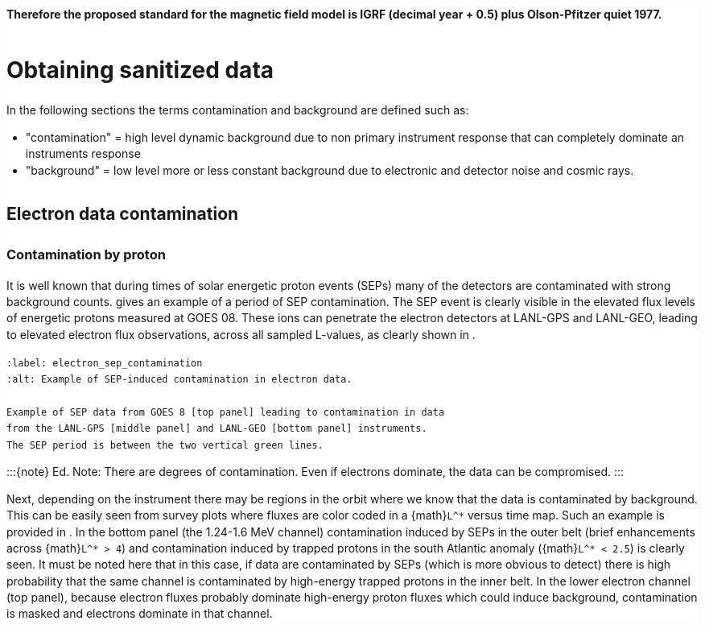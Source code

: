**Therefore the proposed standard for the magnetic field model is IGRF (decimal year +
0.5) plus Olson-Pfitzer quiet 1977.**

# Obtaining sanitized data

In the following sections the terms contamination and background are defined such as:
 - "contamination" = high level dynamic background due to non primary instrument response
 that can completely dominate an instruments response
 - "background" = low level more or less constant background due to electronic and detector
 noise and cosmic rays.

## Electron data contamination

### Contamination by proton

It is well known that during times of solar energetic proton events (SEPs) many of the
detectors are contaminated with strong background counts.
[](#electron_sep_contamination) gives an example of a period of SEP
contamination. The SEP event is clearly visible in the elevated flux levels
of energetic protons measured at GOES 08. These ions can penetrate the
electron detectors at LANL-GPS and LANL-GEO, leading to elevated electron
flux observations, across all sampled L-values, as clearly shown in
[](#electron_sep_contamination).

```{figure} images/electron_sep_contamination.png
:label: electron_sep_contamination
:alt: Example of SEP-induced contamination in electron data.

Example of SEP data from GOES 8 [top panel] leading to contamination in data
from the LANL-GPS [middle panel] and LANL-GEO [bottom panel] instruments.
The SEP period is between the two vertical green lines.
```

:::{note} Ed. Note:
There are degrees of contamination. Even if electrons dominate, the data can be
compromised.
:::

Next, depending on the instrument there may be regions in the orbit where we
know that the data is contaminated by background. This can be easily seen
from survey plots where fluxes are color coded in a  {math}`L^*` versus time
map. Such an example is provided in [](#electron_proton_contamination). In
the bottom panel (the 1.24-1.6 MeV channel) contamination induced by SEPs in
the outer belt (brief enhancements across {math}`L^* > 4`) and contamination
induced by trapped protons in the south Atlantic anomaly ({math}`L^* < 2.5`)
is clearly seen. It must be noted here that in this case, if data are
contaminated by SEPs (which is more obvious to detect) there is high
probability that the same channel is contaminated by high-energy trapped
protons in the inner belt. In the lower electron channel (top panel),
because electron fluxes probably dominate high-energy proton fluxes which
could induce background, contamination is masked and electrons dominate in
that channel.
